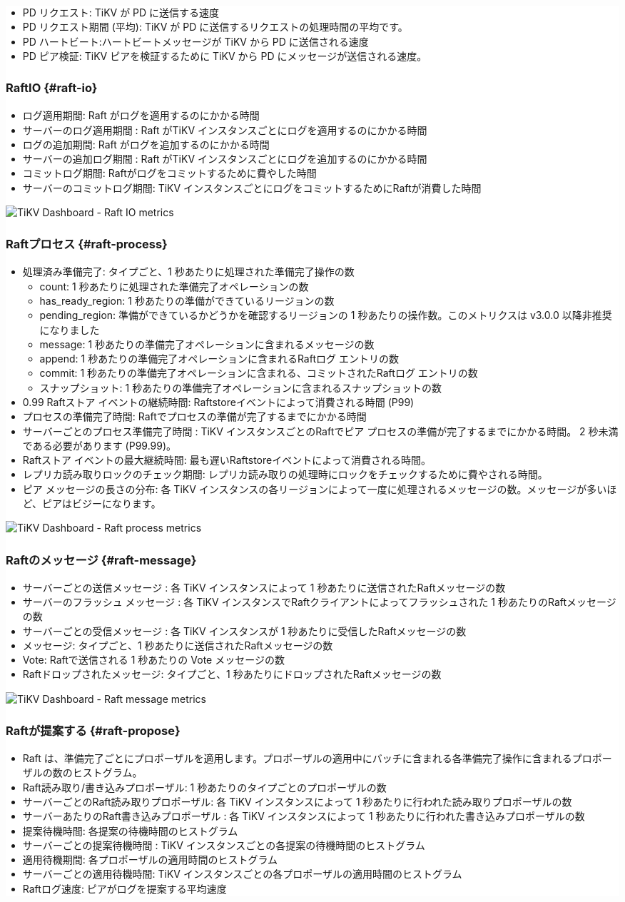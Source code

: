 -   PD リクエスト: TiKV が PD に送信する速度
-   PD リクエスト期間 (平均): TiKV が PD に送信するリクエストの処理時間の平均です。
-   PD ハートビート:ハートビートメッセージが TiKV から PD に送信される速度
-   PD ピア検証: TiKV ピアを検証するために TiKV から PD にメッセージが送信される速度。

### RaftIO {#raft-io}

-   ログ適用期間: Raft がログを適用するのにかかる時間
-   サーバーのログ適用期間 : Raft がTiKV インスタンスごとにログを適用するのにかかる時間
-   ログの追加期間: Raft がログを追加するのにかかる時間
-   サーバーの追加ログ期間 : Raft がTiKV インスタンスごとにログを追加するのにかかる時間
-   コミットログ期間: Raftがログをコミットするために費やした時間
-   サーバーのコミットログ期間: TiKV インスタンスごとにログをコミットするためにRaftが消費した時間

![TiKV Dashboard - Raft IO metrics](/media/tikv-dashboard-raftio.png)

### Raftプロセス {#raft-process}

-   処理済み準備完了: タイプごと、1 秒あたりに処理された準備完了操作の数
    -   count: 1 秒あたりに処理された準備完了オペレーションの数
    -   has_ready_region: 1 秒あたりの準備ができているリージョンの数
    -   pending_region: 準備ができているかどうかを確認するリージョンの 1 秒あたりの操作数。このメトリクスは v3.0.0 以降非推奨になりました
    -   message: 1 秒あたりの準備完了オペレーションに含まれるメッセージの数
    -   append: 1 秒あたりの準備完了オペレーションに含まれるRaftログ エントリの数
    -   commit: 1 秒あたりの準備完了オペレーションに含まれる、コミットされたRaftログ エントリの数
    -   スナップショット: 1 秒あたりの準備完了オペレーションに含まれるスナップショットの数
-   0.99 Raftストア イベントの継続時間: Raftstoreイベントによって消費される時間 (P99)
-   プロセスの準備完了時間: Raftでプロセスの準備が完了するまでにかかる時間
-   サーバーごとのプロセス準備完了時間 : TiKV インスタンスごとのRaftでピア プロセスの準備が完了するまでにかかる時間。 2 秒未満である必要があります (P99.99)。
-   Raftストア イベントの最大継続時間: 最も遅いRaftstoreイベントによって消費される時間。
-   レプリカ読み取りロックのチェック期間: レプリカ読み取りの処理時にロックをチェックするために費やされる時間。
-   ピア メッセージの長さの分布: 各 TiKV インスタンスの各リージョンによって一度に処理されるメッセージの数。メッセージが多いほど、ピアはビジーになります。

![TiKV Dashboard - Raft process metrics](/media/tikv-dashboard-raft-process.png)

### Raftのメッセージ {#raft-message}

-   サーバーごとの送信メッセージ : 各 TiKV インスタンスによって 1 秒あたりに送信されたRaftメッセージの数
-   サーバーのフラッシュ メッセージ : 各 TiKV インスタンスでRaftクライアントによってフラッシュされた 1 秒あたりのRaftメッセージの数
-   サーバーごとの受信メッセージ : 各 TiKV インスタンスが 1 秒あたりに受信したRaftメッセージの数
-   メッセージ: タイプごと、1 秒あたりに送信されたRaftメッセージの数
-   Vote: Raftで送信される 1 秒あたりの Vote メッセージの数
-   Raftドロップされたメッセージ: タイプごと、1 秒あたりにドロップされたRaftメッセージの数

![TiKV Dashboard - Raft message metrics](/media/tikv-dashboard-raft-message.png)

### Raftが提案する {#raft-propose}

-   Raft は、準備完了ごとにプロポーザルを適用します。プロポーザルの適用中にバッチに含まれる各準備完了操作に含まれるプロポーザルの数のヒストグラム。
-   Raft読み取り/書き込みプロポーザル: 1 秒あたりのタイプごとのプロポーザルの数
-   サーバーごとのRaft読み取りプロポーザル: 各 TiKV インスタンスによって 1 秒あたりに行われた読み取りプロポーザルの数
-   サーバーあたりのRaft書き込みプロポーザル : 各 TiKV インスタンスによって 1 秒あたりに行われた書き込みプロポーザルの数
-   提案待機時間: 各提案の待機時間のヒストグラム
-   サーバーごとの提案待機時間 : TiKV インスタンスごとの各提案の待機時間のヒストグラム
-   適用待機期間: 各プロポーザルの適用時間のヒストグラム
-   サーバーごとの適用待機時間: TiKV インスタンスごとの各プロポーザルの適用時間のヒストグラム
-   Raftログ速度: ピアがログを提案する平均速度
